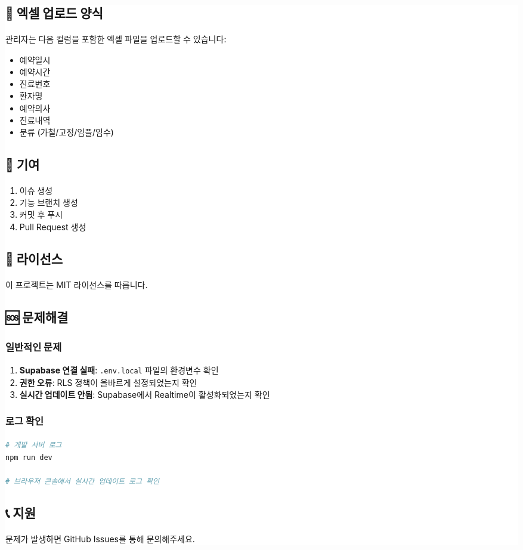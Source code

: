 ## 📝 엑셀 업로드 양식

관리자는 다음 컬럼을 포함한 엑셀 파일을 업로드할 수 있습니다:

- 예약일시
- 예약시간
- 진료번호
- 환자명
- 예약의사
- 진료내역
- 분류 (가철/고정/임플/임수)

## 🤝 기여

1. 이슈 생성
2. 기능 브랜치 생성
3. 커밋 후 푸시
4. Pull Request 생성

## 📄 라이선스

이 프로젝트는 MIT 라이선스를 따릅니다.

## 🆘 문제해결

### 일반적인 문제

1. **Supabase 연결 실패**: `.env.local` 파일의 환경변수 확인
2. **권한 오류**: RLS 정책이 올바르게 설정되었는지 확인
3. **실시간 업데이트 안됨**: Supabase에서 Realtime이 활성화되었는지 확인

### 로그 확인

```bash
# 개발 서버 로그
npm run dev

# 브라우저 콘솔에서 실시간 업데이트 로그 확인
```

## 📞 지원

문제가 발생하면 GitHub Issues를 통해 문의해주세요.